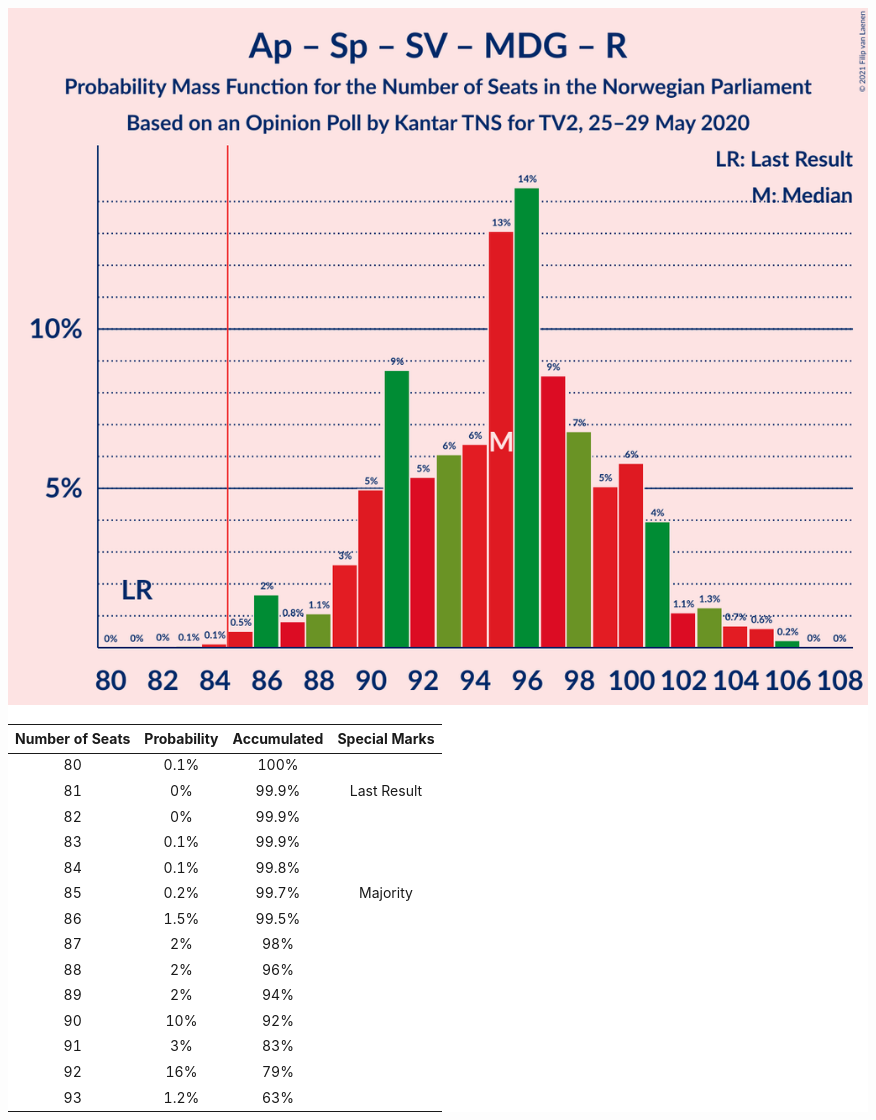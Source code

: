 ![Graph with seats probability mass function not yet produced](2020-05-29-KantarTNS-coalitions-seats-pmf-ap–sp–sv–mdg–r.png "Seats Probability Mass Function")

| Number of Seats | Probability | Accumulated | Special Marks |
|:---------------:|:-----------:|:-----------:|:-------------:|
| 80 | 0.1% | 100% |  |
| 81 | 0% | 99.9% | Last Result |
| 82 | 0% | 99.9% |  |
| 83 | 0.1% | 99.9% |  |
| 84 | 0.1% | 99.8% |  |
| 85 | 0.2% | 99.7% | Majority |
| 86 | 1.5% | 99.5% |  |
| 87 | 2% | 98% |  |
| 88 | 2% | 96% |  |
| 89 | 2% | 94% |  |
| 90 | 10% | 92% |  |
| 91 | 3% | 83% |  |
| 92 | 16% | 79% |  |
| 93 | 1.2% | 63% |  |